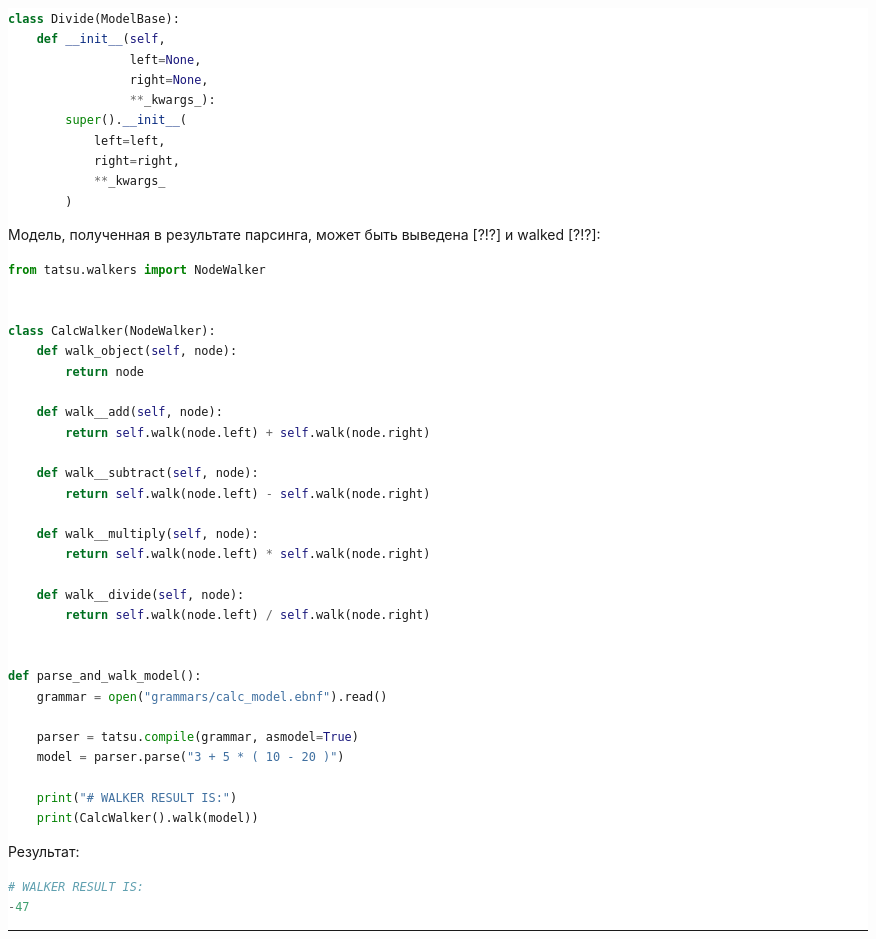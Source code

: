 ```python
class Divide(ModelBase):
    def __init__(self,
                 left=None,
                 right=None,
                 **_kwargs_):
        super().__init__(
            left=left,
            right=right,
            **_kwargs_
        )
```

Модель, полученная в результате парсинга, может быть выведена [?!?] и walked [?!?]:

```python
from tatsu.walkers import NodeWalker


class CalcWalker(NodeWalker):
    def walk_object(self, node):
        return node

    def walk__add(self, node):
        return self.walk(node.left) + self.walk(node.right)

    def walk__subtract(self, node):
        return self.walk(node.left) - self.walk(node.right)

    def walk__multiply(self, node):
        return self.walk(node.left) * self.walk(node.right)

    def walk__divide(self, node):
        return self.walk(node.left) / self.walk(node.right)


def parse_and_walk_model():
    grammar = open("grammars/calc_model.ebnf").read()

    parser = tatsu.compile(grammar, asmodel=True)
    model = parser.parse("3 + 5 * ( 10 - 20 )")

    print("# WALKER RESULT IS:")
    print(CalcWalker().walk(model))
```

Результат:

```python
# WALKER RESULT IS:
-47
```

---
